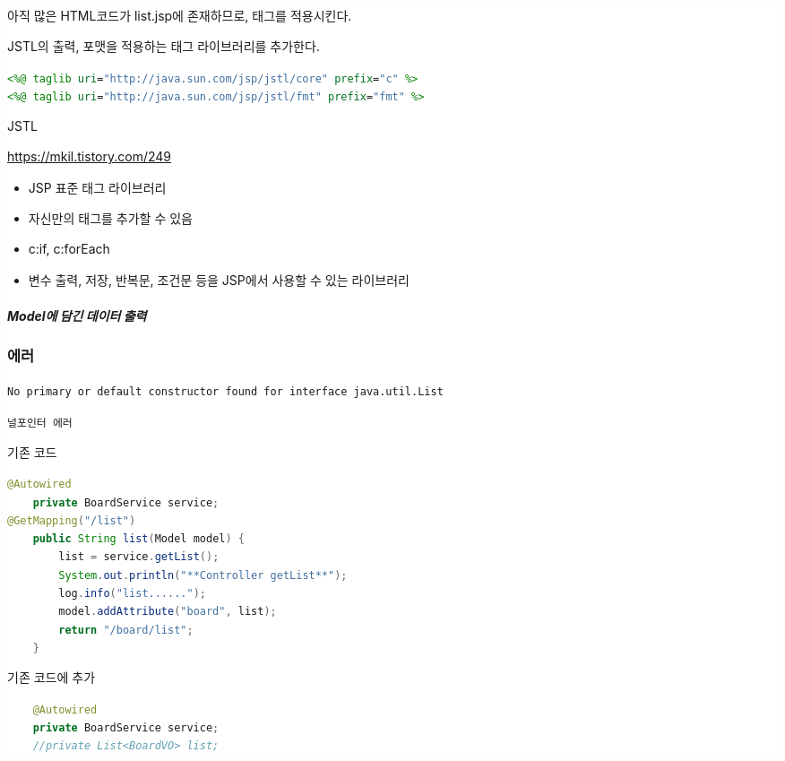 아직 많은 HTML코드가 list.jsp에 존재하므로, 태그를 적용시킨다.

JSTL의 출력, 포맷을 적용하는 태그 라이브러리를 추가한다.

```jsp
<%@ taglib uri="http://java.sun.com/jsp/jstl/core" prefix="c" %>
<%@ taglib uri="http://java.sun.com/jsp/jstl/fmt" prefix="fmt" %>

```



JSTL

https://mkil.tistory.com/249

- JSP 표준 태그 라이브러리
- 자신만의 태그를 추가할 수 있음
- c:if, c:forEach

- 변수 출력, 저장, 반복문, 조건문 등을 JSP에서 사용할 수 있는 라이브러리



##### Model에 담긴 데이터 출력



### 에러

```
No primary or default constructor found for interface java.util.List
```

```
널포인터 에러
```



기존 코드

```java
@Autowired
	private BoardService service;
@GetMapping("/list")
	public String list(Model model) {
		list = service.getList();
		System.out.println("**Controller getList**");
		log.info("list......");
		model.addAttribute("board", list);
		return "/board/list";
	}
```

기존 코드에 추가

```java
	@Autowired
	private BoardService service;
	//private List<BoardVO> list;
```
